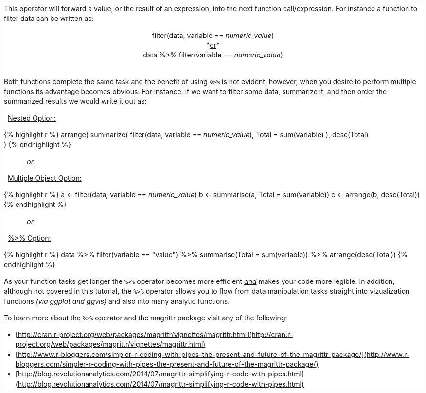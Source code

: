 This operator will forward a value, or the result of an expression, into the next function call/expression.  For instance a function to filter data can be written as:

<center>filter(data, variable == <em>numeric_value</em>)</center>

<center>*<u>or</u>*</center>

<center>data %>% filter(variable == <em>numeric_value</em>)</center>

<br>

Both functions complete the same task and the benefit of using `%>%` is not evident; however, when you desire to perform multiple functions its advantage becomes obvious.  For instance, if we want to filter some data, summarize it, and then order the summarized results we would write it out as:


&nbsp;&nbsp;<u>Nested Option:</u>

{% highlight r %}
arrange(
    summarize(
        filter(data, variable == *numeric_value*),
        Total = sum(variable)
    ),
    desc(Total)<br>
)
{% endhighlight %}

&nbsp;&nbsp;&nbsp;&nbsp;&nbsp;&nbsp;&nbsp;&nbsp;&nbsp;&nbsp;&nbsp;&nbsp;*<u>or</u>*

&nbsp;&nbsp;<u>Multiple Object Option:</u>

{% highlight r %}
a <- filter(data, variable == *numeric_value*)
b <- summarise(a, Total = sum(variable))
c <- arrange(b, desc(Total))
{% endhighlight %}


&nbsp;&nbsp;&nbsp;&nbsp;&nbsp;&nbsp;&nbsp;&nbsp;&nbsp;&nbsp;&nbsp;&nbsp;*<u>or</u>*


&nbsp;&nbsp;<u>%>% Option:</u>

{% highlight r %}
data %>%
    filter(variable == "value") %>%
    summarise(Total = sum(variable)) %>%
    arrange(desc(Total))
{% endhighlight %}

As your function tasks get longer the `%>%` operator becomes more efficient *<u>and</u>* makes your code more legible.  In addition, although not covered in this tutorial, the `%>%` operator allows you to flow from data manipulation tasks straight into vizualization functions *(via ggplot and ggvis)* and also into many analytic functions.

To learn more about the `%>%` operator and the magrittr package visit any of the following:

- [http://cran.r-project.org/web/packages/magrittr/vignettes/magrittr.html](http://cran.r-project.org/web/packages/magrittr/vignettes/magrittr.html)
- [http://www.r-bloggers.com/simpler-r-coding-with-pipes-the-present-and-future-of-the-magrittr-package/](http://www.r-bloggers.com/simpler-r-coding-with-pipes-the-present-and-future-of-the-magrittr-package/)
- [http://blog.revolutionanalytics.com/2014/07/magrittr-simplifying-r-code-with-pipes.html](http://blog.revolutionanalytics.com/2014/07/magrittr-simplifying-r-code-with-pipes.html)
